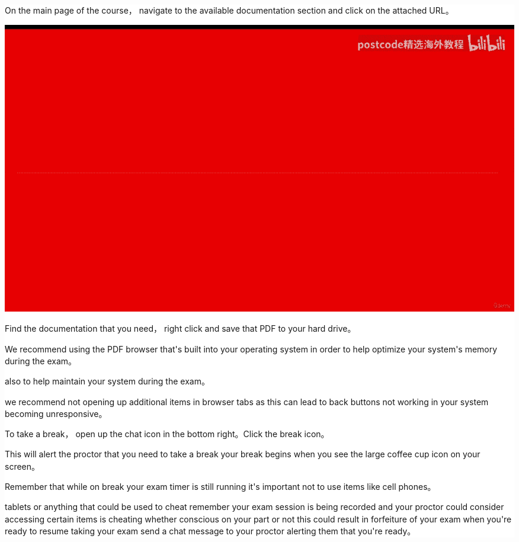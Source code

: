 On the main page of the course， navigate to the available documentation section and click on the attached URL。



![](img/eef033b95c186a73beb9dd45ca8480e9_25.png)

Find the documentation that you need， right click and save that PDF to your hard drive。

We recommend using the PDF browser that's built into your operating system in order to help optimize your system's memory during the exam。

 also to help maintain your system during the exam。

 we recommend not opening up additional items in browser tabs as this can lead to back buttons not working in your system becoming unresponsive。

To take a break， open up the chat icon in the bottom right。Click the break icon。

This will alert the proctor that you need to take a break your break begins when you see the large coffee cup icon on your screen。

Remember that while on break your exam timer is still running it's important not to use items like cell phones。

 tablets or anything that could be used to cheat remember your exam session is being recorded and your proctor could consider accessing certain items is cheating whether conscious on your part or not this could result in forfeiture of your exam when you're ready to resume taking your exam send a chat message to your proctor alerting them that you're ready。


